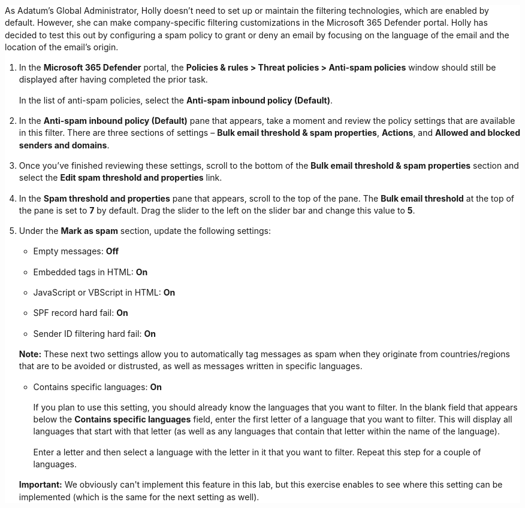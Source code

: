 As Adatum’s Global Administrator, Holly doesn’t need to set up or maintain the filtering
technologies, which are enabled by default. However, she can make
company-specific filtering customizations in the Microsoft 365 Defender portal.
Holly has decided to test this out by configuring a spam policy to grant or deny
an email by focusing on the language of the email and the location of the
email’s origin.

1.  In the **Microsoft 365 Defender** portal, the **Policies & rules > Threat policies > Anti-spam policies** window should still be displayed after having completed
    the prior task. <br/>

    In the list of anti-spam policies, select the **Anti-spam inbound policy (Default)**.

2.  In the **Anti-spam inbound policy (Default)** pane that appears, take a
    moment and review the policy settings that are available in this filter.
    There are three sections of settings – **Bulk email threshold & spam
    properties**, **Actions**, and **Allowed and blocked senders and domains**.

3.  Once you’ve finished reviewing these settings, scroll to the bottom of the
    **Bulk email threshold & spam properties** section and select the **Edit
    spam threshold and properties** link.

4.  In the **Spam threshold and properties** pane that appears, scroll to the top of the pane. The **Bulk email
    threshold** at the top of the pane is set to **7** by default. Drag the slider to the left on the slider bar and change this value
    to **5**.

5.  Under the **Mark as spam** section, update the following settings:

    -   Empty messages: **Off**

    -   Embedded tags in HTML: **On**

    -   JavaScript or VBScript in HTML: **On**

    -   SPF record hard fail: **On**

    -   Sender ID filtering hard fail: **On**

    **Note:** These next two settings allow you to automatically tag messages
        as spam when they originate from countries/regions that are to be
        avoided or distrusted, as well as messages written in specific languages.
   
    -   Contains specific languages: **On**  

        If you plan to use this setting, you should already know the languages that you want to filter. In the
        blank field that appears below the **Contains specific languages**
        field, enter the first letter of a language that you want to filter.
        This will display all languages that start with that letter (as well as
        any languages that contain that letter within the name of the language).
                
        Enter a letter and then select a language with the letter in it that you
        want to filter. Repeat this step for a couple of languages. 

	**Important:** We obviously can't implement this feature in this lab, but this exercise enables to see where this setting can be implemented (which is the same for the next setting as well). 
